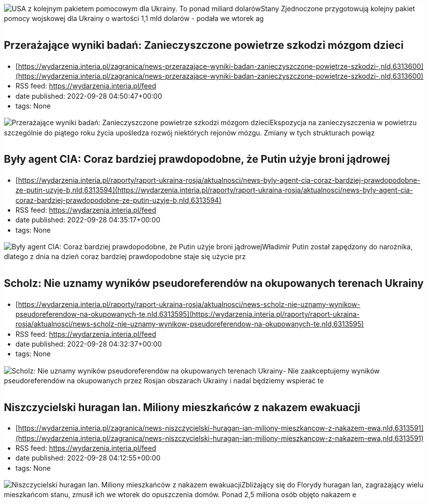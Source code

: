 <p><a href="https://wydarzenia.interia.pl/raporty/raport-ukraina-rosja/aktualnosci/news-usa-z-kolejnym-pakietem-pomocowym-dla-ukrainy-to-ponad-milia,nId,6313602"><img align="left" alt="USA z kolejnym pakietem pomocowym dla Ukrainy. To ponad miliard dolarów" src="https://i.iplsc.com/usa-z-kolejnym-pakietem-pomocowym-dla-ukrainy-to-ponad-milia/000G4M5TNDWISFTV-C321.jpg" /></a>Stany Zjednoczone przygotowują kolejny pakiet pomocy wojskowej dla Ukrainy o wartości 1,1 mld dolarów - podała we wtorek ag

## Przerażające wyniki badań: Zanieczyszczone powietrze szkodzi mózgom dzieci
 - [https://wydarzenia.interia.pl/zagranica/news-przerazajace-wyniki-badan-zanieczyszczone-powietrze-szkodzi-,nId,6313600](https://wydarzenia.interia.pl/zagranica/news-przerazajace-wyniki-badan-zanieczyszczone-powietrze-szkodzi-,nId,6313600)
 - RSS feed: https://wydarzenia.interia.pl/feed
 - date published: 2022-09-28 04:50:47+00:00
 - tags: None

<p><a href="https://wydarzenia.interia.pl/zagranica/news-przerazajace-wyniki-badan-zanieczyszczone-powietrze-szkodzi-,nId,6313600"><img align="left" alt="Przerażające wyniki badań: Zanieczyszczone powietrze szkodzi mózgom dzieci" src="https://i.iplsc.com/przerazajace-wyniki-badan-zanieczyszczone-powietrze-szkodzi/000808JRIC83TVY5-C321.jpg" /></a>Ekspozycja na zanieczyszczenia w powietrzu szczególnie do piątego roku życia upośledza rozwój niektórych rejonów mózgu. Zmiany w tych strukturach powiąz

## Były agent CIA: Coraz bardziej prawdopodobne, że Putin użyje broni jądrowej
 - [https://wydarzenia.interia.pl/raporty/raport-ukraina-rosja/aktualnosci/news-byly-agent-cia-coraz-bardziej-prawdopodobne-ze-putin-uzyje-b,nId,6313594](https://wydarzenia.interia.pl/raporty/raport-ukraina-rosja/aktualnosci/news-byly-agent-cia-coraz-bardziej-prawdopodobne-ze-putin-uzyje-b,nId,6313594)
 - RSS feed: https://wydarzenia.interia.pl/feed
 - date published: 2022-09-28 04:35:17+00:00
 - tags: None

<p><a href="https://wydarzenia.interia.pl/raporty/raport-ukraina-rosja/aktualnosci/news-byly-agent-cia-coraz-bardziej-prawdopodobne-ze-putin-uzyje-b,nId,6313594"><img align="left" alt="Były agent CIA: Coraz bardziej prawdopodobne, że Putin użyje broni jądrowej" src="https://i.iplsc.com/byly-agent-cia-coraz-bardziej-prawdopodobne-ze-putin-uzyje-b/000F9S95SNXPQMVL-C321.jpg" /></a>Władimir Putin został zapędzony do narożnika, dlatego z dnia na dzień coraz bardziej prawdopodobne staje się użycie prz

## Scholz: Nie uznamy wyników pseudoreferendów na okupowanych terenach Ukrainy
 - [https://wydarzenia.interia.pl/raporty/raport-ukraina-rosja/aktualnosci/news-scholz-nie-uznamy-wynikow-pseudoreferendow-na-okupowanych-te,nId,6313595](https://wydarzenia.interia.pl/raporty/raport-ukraina-rosja/aktualnosci/news-scholz-nie-uznamy-wynikow-pseudoreferendow-na-okupowanych-te,nId,6313595)
 - RSS feed: https://wydarzenia.interia.pl/feed
 - date published: 2022-09-28 04:32:37+00:00
 - tags: None

<p><a href="https://wydarzenia.interia.pl/raporty/raport-ukraina-rosja/aktualnosci/news-scholz-nie-uznamy-wynikow-pseudoreferendow-na-okupowanych-te,nId,6313595"><img align="left" alt="Scholz: Nie uznamy wyników pseudoreferendów na okupowanych terenach Ukrainy" src="https://i.iplsc.com/scholz-nie-uznamy-wynikow-pseudoreferendow-na-okupowanych-te/000G4M4BLR34A61N-C321.jpg" /></a>- Nie zaakceptujemy wyników pseudoreferendów na okupowanych przez Rosjan obszarach Ukrainy i nadal będziemy wspierać te

## Niszczycielski huragan Ian. Miliony mieszkańców z nakazem ewakuacji
 - [https://wydarzenia.interia.pl/zagranica/news-niszczycielski-huragan-ian-miliony-mieszkancow-z-nakazem-ewa,nId,6313591](https://wydarzenia.interia.pl/zagranica/news-niszczycielski-huragan-ian-miliony-mieszkancow-z-nakazem-ewa,nId,6313591)
 - RSS feed: https://wydarzenia.interia.pl/feed
 - date published: 2022-09-28 04:12:55+00:00
 - tags: None

<p><a href="https://wydarzenia.interia.pl/zagranica/news-niszczycielski-huragan-ian-miliony-mieszkancow-z-nakazem-ewa,nId,6313591"><img align="left" alt="Niszczycielski huragan Ian. Miliony mieszkańców z nakazem ewakuacji" src="https://i.iplsc.com/niszczycielski-huragan-ian-miliony-mieszkancow-z-nakazem-ewa/000G4M3EYS45DF22-C321.jpg" /></a>Zbliżający się do Florydy huragan Ian, zagrażający wielu mieszkańcom stanu, zmusił ich we wtorek do opuszczenia domów. Ponad 2,5 miliona osób objęto nakazem e
